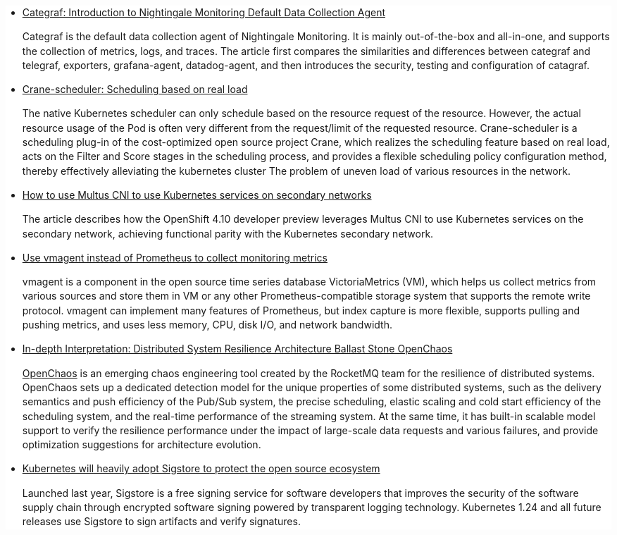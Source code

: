- [Categraf: Introduction to Nightingale Monitoring Default Data Collection Agent](https://mp.weixin.qq.com/s/Qt0YbhPE6WSvoZZmuCLjyw)

    Categraf is the default data collection agent of Nightingale Monitoring. It is mainly out-of-the-box and all-in-one, and supports the collection of metrics, logs, and traces.
    The article first compares the similarities and differences between categraf and telegraf, exporters, grafana-agent, datadog-agent, and then introduces the security, testing and configuration of catagraf.

- [Crane-scheduler: Scheduling based on real load](https://mp.weixin.qq.com/s/s0usEAA3pFemER97HS5G-Q)

    The native Kubernetes scheduler can only schedule based on the resource request of the resource. However, the actual resource usage of the Pod is often very different from the request/limit of the requested resource.
    Crane-scheduler is a scheduling plug-in of the cost-optimized open source project Crane, which realizes the scheduling feature based on real load, acts on the Filter and Score stages in the scheduling process, and provides a flexible scheduling policy configuration method, thereby effectively alleviating the kubernetes cluster The problem of uneven load of various resources in the network.

- [How to use Multus CNI to use Kubernetes services on secondary networks](https://cloud.redhat.com/blog/how-to-use-kubernetes-services-on-secondary-networks-with-multus-cni)

    The article describes how the OpenShift 4.10 developer preview leverages Multus CNI to use Kubernetes services on the secondary network, achieving functional parity with the Kubernetes secondary network.

- [Use vmagent instead of Prometheus to collect monitoring metrics](https://mp.weixin.qq.com/s/jGf1L-8c8id8umB72b3AsQ)

    vmagent is a component in the open source time series database VictoriaMetrics (VM), which helps us collect metrics from various sources and store them in VM or any other Prometheus-compatible storage system that supports the remote write protocol.
    vmagent can implement many features of Prometheus, but index capture is more flexible, supports pulling and pushing metrics, and uses less memory, CPU, disk I/O, and network bandwidth.

- [In-depth Interpretation: Distributed System Resilience Architecture Ballast Stone OpenChaos](https://mp.weixin.qq.com/s/x-aRajL_ThKgVpOwV5GgXA)

    [OpenChaos](https://github.com/openmessaging/openchaos) is an emerging chaos engineering tool created by the RocketMQ team for the resilience of distributed systems.
    OpenChaos sets up a dedicated detection model for the unique properties of some distributed systems, such as the delivery semantics and push efficiency of the Pub/Sub system, the precise scheduling, elastic scaling and cold start efficiency of the scheduling system, and the real-time performance of the streaming system.
    At the same time, it has built-in scalable model support to verify the resilience performance under the impact of large-scale data requests and various failures, and provide optimization suggestions for architecture evolution.

- [Kubernetes will heavily adopt Sigstore to protect the open source ecosystem](https://www.infoq.cn/article/pXTp33YPCH2LYkQw3HRv)

    Launched last year, Sigstore is a free signing service for software developers that improves the security of the software supply chain through encrypted software signing powered by transparent logging technology.
    Kubernetes 1.24 and all future releases use Sigstore to sign artifacts and verify signatures.
